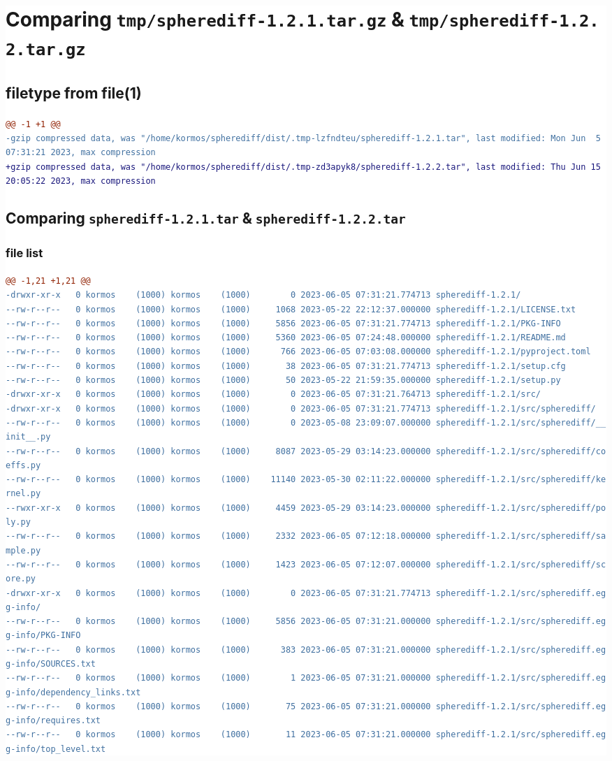 # Comparing `tmp/spherediff-1.2.1.tar.gz` & `tmp/spherediff-1.2.2.tar.gz`

## filetype from file(1)

```diff
@@ -1 +1 @@
-gzip compressed data, was "/home/kormos/spherediff/dist/.tmp-lzfndteu/spherediff-1.2.1.tar", last modified: Mon Jun  5 07:31:21 2023, max compression
+gzip compressed data, was "/home/kormos/spherediff/dist/.tmp-zd3apyk8/spherediff-1.2.2.tar", last modified: Thu Jun 15 20:05:22 2023, max compression
```

## Comparing `spherediff-1.2.1.tar` & `spherediff-1.2.2.tar`

### file list

```diff
@@ -1,21 +1,21 @@
-drwxr-xr-x   0 kormos    (1000) kormos    (1000)        0 2023-06-05 07:31:21.774713 spherediff-1.2.1/
--rw-r--r--   0 kormos    (1000) kormos    (1000)     1068 2023-05-22 22:12:37.000000 spherediff-1.2.1/LICENSE.txt
--rw-r--r--   0 kormos    (1000) kormos    (1000)     5856 2023-06-05 07:31:21.774713 spherediff-1.2.1/PKG-INFO
--rw-r--r--   0 kormos    (1000) kormos    (1000)     5360 2023-06-05 07:24:48.000000 spherediff-1.2.1/README.md
--rw-r--r--   0 kormos    (1000) kormos    (1000)      766 2023-06-05 07:03:08.000000 spherediff-1.2.1/pyproject.toml
--rw-r--r--   0 kormos    (1000) kormos    (1000)       38 2023-06-05 07:31:21.774713 spherediff-1.2.1/setup.cfg
--rw-r--r--   0 kormos    (1000) kormos    (1000)       50 2023-05-22 21:59:35.000000 spherediff-1.2.1/setup.py
-drwxr-xr-x   0 kormos    (1000) kormos    (1000)        0 2023-06-05 07:31:21.764713 spherediff-1.2.1/src/
-drwxr-xr-x   0 kormos    (1000) kormos    (1000)        0 2023-06-05 07:31:21.774713 spherediff-1.2.1/src/spherediff/
--rw-r--r--   0 kormos    (1000) kormos    (1000)        0 2023-05-08 23:09:07.000000 spherediff-1.2.1/src/spherediff/__init__.py
--rw-r--r--   0 kormos    (1000) kormos    (1000)     8087 2023-05-29 03:14:23.000000 spherediff-1.2.1/src/spherediff/coeffs.py
--rw-r--r--   0 kormos    (1000) kormos    (1000)    11140 2023-05-30 02:11:22.000000 spherediff-1.2.1/src/spherediff/kernel.py
--rwxr-xr-x   0 kormos    (1000) kormos    (1000)     4459 2023-05-29 03:14:23.000000 spherediff-1.2.1/src/spherediff/poly.py
--rw-r--r--   0 kormos    (1000) kormos    (1000)     2332 2023-06-05 07:12:18.000000 spherediff-1.2.1/src/spherediff/sample.py
--rw-r--r--   0 kormos    (1000) kormos    (1000)     1423 2023-06-05 07:12:07.000000 spherediff-1.2.1/src/spherediff/score.py
-drwxr-xr-x   0 kormos    (1000) kormos    (1000)        0 2023-06-05 07:31:21.774713 spherediff-1.2.1/src/spherediff.egg-info/
--rw-r--r--   0 kormos    (1000) kormos    (1000)     5856 2023-06-05 07:31:21.000000 spherediff-1.2.1/src/spherediff.egg-info/PKG-INFO
--rw-r--r--   0 kormos    (1000) kormos    (1000)      383 2023-06-05 07:31:21.000000 spherediff-1.2.1/src/spherediff.egg-info/SOURCES.txt
--rw-r--r--   0 kormos    (1000) kormos    (1000)        1 2023-06-05 07:31:21.000000 spherediff-1.2.1/src/spherediff.egg-info/dependency_links.txt
--rw-r--r--   0 kormos    (1000) kormos    (1000)       75 2023-06-05 07:31:21.000000 spherediff-1.2.1/src/spherediff.egg-info/requires.txt
--rw-r--r--   0 kormos    (1000) kormos    (1000)       11 2023-06-05 07:31:21.000000 spherediff-1.2.1/src/spherediff.egg-info/top_level.txt
```